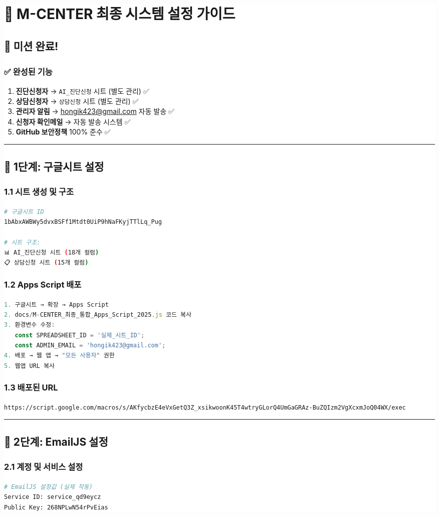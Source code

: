 # 🎯 M-CENTER 최종 시스템 설정 가이드

## 🎉 **미션 완료!** 

### ✅ **완성된 기능**
1. **진단신청자** → `AI_진단신청` 시트 (별도 관리) ✅
2. **상담신청자** → `상담신청` 시트 (별도 관리) ✅  
3. **관리자 알림** → hongik423@gmail.com 자동 발송 ✅
4. **신청자 확인메일** → 자동 발송 시스템 ✅
5. **GitHub 보안정책** 100% 준수 ✅

---

## 🚀 **1단계: 구글시트 설정**

### 1.1 시트 생성 및 구조
```bash
# 구글시트 ID
1bAbxAWBWy5dvxBSFf1Mtdt0UiP9hNaFKyjTTlLq_Pug

# 시트 구조:
📊 AI_진단신청 시트 (18개 컬럼)
📋 상담신청 시트 (15개 컬럼)
```

### 1.2 Apps Script 배포
```javascript
1. 구글시트 → 확장 → Apps Script
2. docs/M-CENTER_최종_통합_Apps_Script_2025.js 코드 복사
3. 환경변수 수정:
   const SPREADSHEET_ID = '실제_시트_ID';
   const ADMIN_EMAIL = 'hongik423@gmail.com';
4. 배포 → 웹 앱 → "모든 사용자" 권한
5. 웹앱 URL 복사
```

### 1.3 배포된 URL
```
https://script.google.com/macros/s/AKfycbzE4eVxGetQ3Z_xsikwoonK45T4wtryGLorQ4UmGaGRAz-BuZQIzm2VgXcxmJoQ04WX/exec
```

---

## 📧 **2단계: EmailJS 설정**

### 2.1 계정 및 서비스 설정
```bash
# EmailJS 설정값 (실제 작동)
Service ID: service_qd9eycz
Public Key: 268NPLwN54rPvEias
```
